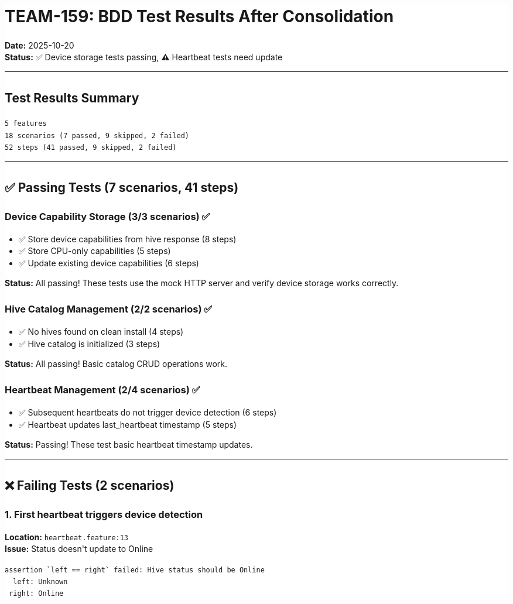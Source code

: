 # TEAM-159: BDD Test Results After Consolidation

**Date:** 2025-10-20  
**Status:** ✅ Device storage tests passing, ⚠️ Heartbeat tests need update

---

## Test Results Summary

```
5 features
18 scenarios (7 passed, 9 skipped, 2 failed)
52 steps (41 passed, 9 skipped, 2 failed)
```

---

## ✅ Passing Tests (7 scenarios, 41 steps)

### Device Capability Storage (3/3 scenarios) ✅
- ✅ Store device capabilities from hive response (8 steps)
- ✅ Store CPU-only capabilities (5 steps)
- ✅ Update existing device capabilities (6 steps)

**Status:** All passing! These tests use the mock HTTP server and verify device storage works correctly.

### Hive Catalog Management (2/2 scenarios) ✅
- ✅ No hives found on clean install (4 steps)
- ✅ Hive catalog is initialized (3 steps)

**Status:** All passing! Basic catalog CRUD operations work.

### Heartbeat Management (2/4 scenarios) ✅
- ✅ Subsequent heartbeats do not trigger device detection (6 steps)
- ✅ Heartbeat updates last_heartbeat timestamp (5 steps)

**Status:** Passing! These test basic heartbeat timestamp updates.

---

## ❌ Failing Tests (2 scenarios)

### 1. First heartbeat triggers device detection
**Location:** `heartbeat.feature:13`  
**Issue:** Status doesn't update to Online

```
assertion `left == right` failed: Hive status should be Online
  left: Unknown
 right: Online
```
